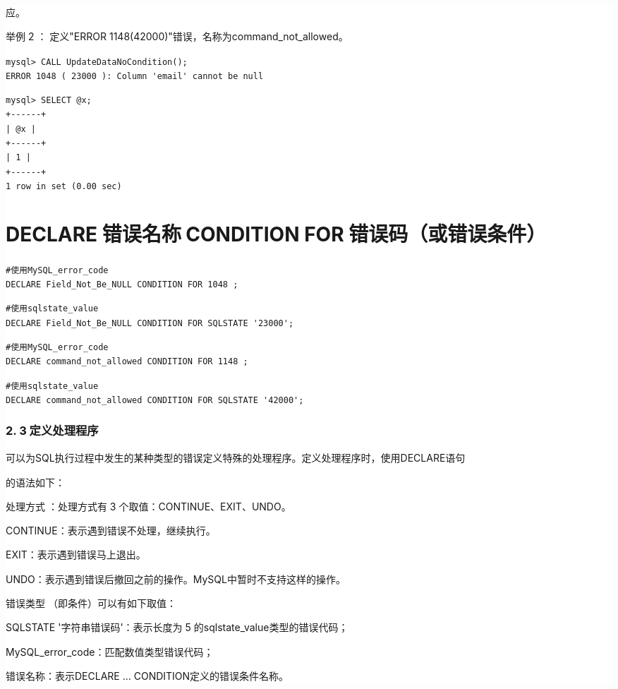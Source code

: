  应。

 举例 2 ： 定义"ERROR 1148(42000)"错误，名称为command_not_allowed。

```
mysql> CALL UpdateDataNoCondition();
ERROR 1048 ( 23000 ): Column 'email' cannot be null
```
```
mysql> SELECT @x;
+------+
| @x |
+------+
| 1 |
+------+
1 row in set (0.00 sec)
```
# DECLARE 错误名称 CONDITION FOR 错误码（或错误条件）

```
#使用MySQL_error_code
DECLARE Field_Not_Be_NULL CONDITION FOR 1048 ;
```
```
#使用sqlstate_value
DECLARE Field_Not_Be_NULL CONDITION FOR SQLSTATE '23000';
```
```
#使用MySQL_error_code
DECLARE command_not_allowed CONDITION FOR 1148 ;
```
```
#使用sqlstate_value
DECLARE command_not_allowed CONDITION FOR SQLSTATE '42000';
```

### 2. 3 定义处理程序

 可以为SQL执行过程中发生的某种类型的错误定义特殊的处理程序。定义处理程序时，使用DECLARE语句

 的语法如下：

 处理方式 ：处理方式有 3 个取值：CONTINUE、EXIT、UNDO。

 CONTINUE：表示遇到错误不处理，继续执行。

 EXIT：表示遇到错误马上退出。

 UNDO：表示遇到错误后撤回之前的操作。MySQL中暂时不支持这样的操作。

 错误类型 （即条件）可以有如下取值：

 SQLSTATE '字符串错误码'：表示长度为 5 的sqlstate_value类型的错误代码；

 MySQL_error_code：匹配数值类型错误代码；

 错误名称：表示DECLARE ... CONDITION定义的错误条件名称。
